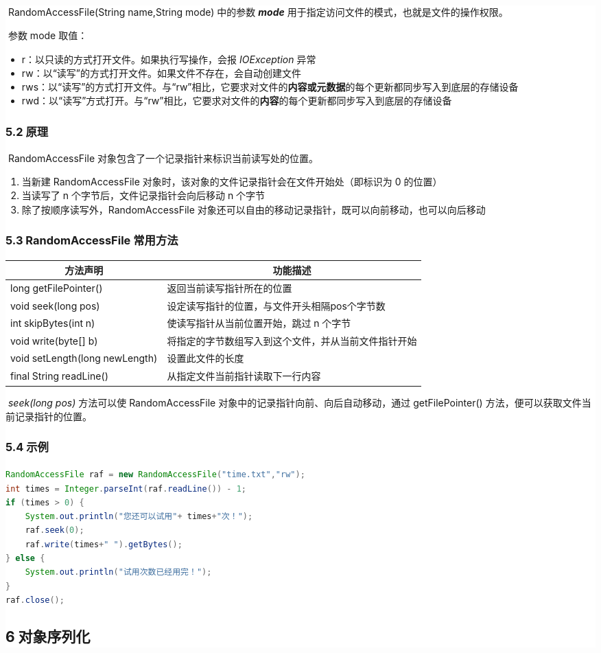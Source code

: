 ​        RandomAccessFile(String name,String mode) 中的参数 ***mode*** 用于指定访问文件的模式，也就是文件的操作权限。

​        参数 mode 取值：

* r：以只读的方式打开文件。如果执行写操作，会报 *IOException* 异常
* rw：以“读写”的方式打开文件。如果文件不存在，会自动创建文件
* rws：以“读写”的方式打开文件。与“rw”相比，它要求对文件的**内容或元数据**的每个更新都同步写入到底层的存储设备
* rwd：以“读写”方式打开。与“rw”相比，它要求对文件的**内容**的每个更新都同步写入到底层的存储设备

### 5.2 原理

​        RandomAccessFile 对象包含了一个记录指针来标识当前读写处的位置。

1. 当新建 RandomAccessFile 对象时，该对象的文件记录指针会在文件开始处（即标识为 0 的位置）
2. 当读写了 n 个字节后，文件记录指针会向后移动 n 个字节
3. 除了按顺序读写外，RandomAccessFile 对象还可以自由的移动记录指针，既可以向前移动，也可以向后移动

### 5.3 RandomAccessFile 常用方法

| 方法声明                       | 功能描述                                             |
| ------------------------------ | ---------------------------------------------------- |
| long  getFilePointer()         | 返回当前读写指针所在的位置                           |
| void seek(long pos)            | 设定读写指针的位置，与文件开头相隔pos个字节数        |
| int skipBytes(int n)           | 使读写指针从当前位置开始，跳过 n 个字节              |
| void write(byte[] b)           | 将指定的字节数组写入到这个文件，并从当前文件指针开始 |
| void setLength(long newLength) | 设置此文件的长度                                     |
| final String readLine()        | 从指定文件当前指针读取下一行内容                     |

​        *seek(long pos)* 方法可以使 RandomAccessFile 对象中的记录指针向前、向后自动移动，通过 getFilePointer() 方法，便可以获取文件当前记录指针的位置。

### 5.4  示例

```java
RandomAccessFile raf = new RandomAccessFile("time.txt","rw");
int times = Integer.parseInt(raf.readLine()) - 1;
if (times > 0) {
    System.out.println("您还可以试用"+ times+"次！");
    raf.seek(0);
    raf.write(times+" ").getBytes();    
} else {
    System.out.println("试用次数已经用完！");
}
raf.close();
```



## 6 对象序列化

